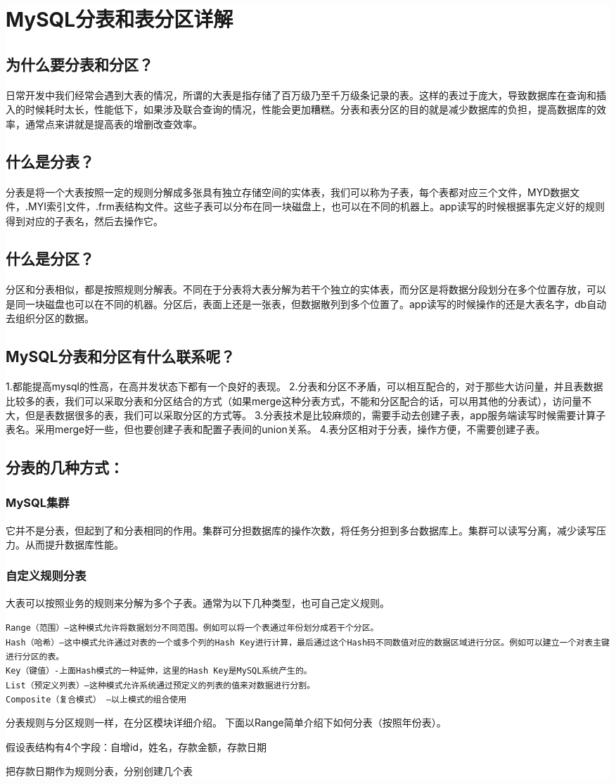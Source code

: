 
# MySQL分表和表分区详解



## 为什么要分表和分区？

日常开发中我们经常会遇到大表的情况，所谓的大表是指存储了百万级乃至千万级条记录的表。这样的表过于庞大，导致数据库在查询和插入的时候耗时太长，性能低下，如果涉及联合查询的情况，性能会更加糟糕。分表和表分区的目的就是减少数据库的负担，提高数据库的效率，通常点来讲就是提高表的增删改查效率。

## 什么是分表？

分表是将一个大表按照一定的规则分解成多张具有独立存储空间的实体表，我们可以称为子表，每个表都对应三个文件，MYD数据文件，.MYI索引文件，.frm表结构文件。这些子表可以分布在同一块磁盘上，也可以在不同的机器上。app读写的时候根据事先定义好的规则得到对应的子表名，然后去操作它。

## 什么是分区？

分区和分表相似，都是按照规则分解表。不同在于分表将大表分解为若干个独立的实体表，而分区是将数据分段划分在多个位置存放，可以是同一块磁盘也可以在不同的机器。分区后，表面上还是一张表，但数据散列到多个位置了。app读写的时候操作的还是大表名字，db自动去组织分区的数据。

## MySQL分表和分区有什么联系呢？

1.都能提高mysql的性高，在高并发状态下都有一个良好的表现。
2.分表和分区不矛盾，可以相互配合的，对于那些大访问量，并且表数据比较多的表，我们可以采取分表和分区结合的方式（如果merge这种分表方式，不能和分区配合的话，可以用其他的分表试），访问量不大，但是表数据很多的表，我们可以采取分区的方式等。
3.分表技术是比较麻烦的，需要手动去创建子表，app服务端读写时候需要计算子表名。采用merge好一些，但也要创建子表和配置子表间的union关系。
4.表分区相对于分表，操作方便，不需要创建子表。

## 分表的几种方式：

### MySQL集群

它并不是分表，但起到了和分表相同的作用。集群可分担数据库的操作次数，将任务分担到多台数据库上。集群可以读写分离，减少读写压力。从而提升数据库性能。

### 自定义规则分表

大表可以按照业务的规则来分解为多个子表。通常为以下几种类型，也可自己定义规则。

```bash
Range（范围）–这种模式允许将数据划分不同范围。例如可以将一个表通过年份划分成若干个分区。
Hash（哈希）–这中模式允许通过对表的一个或多个列的Hash Key进行计算，最后通过这个Hash码不同数值对应的数据区域进行分区。例如可以建立一个对表主键进行分区的表。
Key（键值）-上面Hash模式的一种延伸，这里的Hash Key是MySQL系统产生的。
List（预定义列表）–这种模式允许系统通过预定义的列表的值来对数据进行分割。
Composite（复合模式） –以上模式的组合使用　
```

分表规则与分区规则一样，在分区模块详细介绍。
下面以Range简单介绍下如何分表（按照年份表）。

假设表结构有4个字段：自增id，姓名，存款金额，存款日期

把存款日期作为规则分表，分别创建几个表
